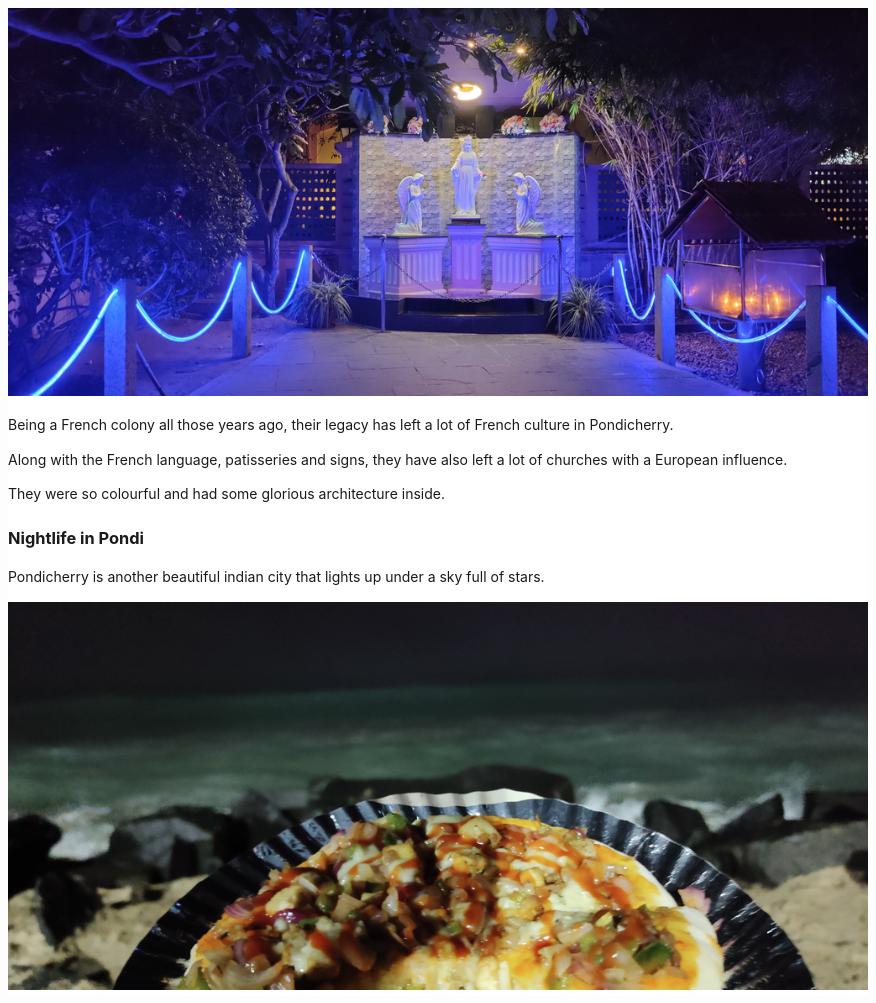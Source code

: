 ![Church](/images/pondicherry/church.jpeg)

Being a French colony all those years ago, their legacy has left a lot of French culture in Pondicherry.

Along with the French language, patisseries and signs, they have also left a lot of churches with a European influence.

They were so colourful and had some glorious architecture inside.

### Nightlife in Pondi

Pondicherry is another beautiful indian city that lights up under a sky full of stars. 

![Pizza](/images/pondicherry/pizza.jpeg)
